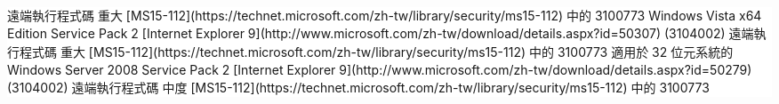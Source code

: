 </td>
<td style="border:1px solid black;">
遠端執行程式碼

</td>
<td style="border:1px solid black;">
重大

</td>
<td style="border:1px solid black;">
[MS15-112](https://technet.microsoft.com/zh-tw/library/security/ms15-112) 中的 3100773

</td>
</tr>
<tr>
<td style="border:1px solid black;">
Windows Vista x64 Edition Service Pack 2

</td>
<td style="border:1px solid black;">
[Internet Explorer 9](http://www.microsoft.com/zh-tw/download/details.aspx?id=50307)  
(3104002)

</td>
<td style="border:1px solid black;">
遠端執行程式碼

</td>
<td style="border:1px solid black;">
重大

</td>
<td style="border:1px solid black;">
[MS15-112](https://technet.microsoft.com/zh-tw/library/security/ms15-112) 中的 3100773

</td>
</tr>
<tr>
<td style="border:1px solid black;">
適用於 32 位元系統的 Windows Server 2008 Service Pack 2

</td>
<td style="border:1px solid black;">
[Internet Explorer 9](http://www.microsoft.com/zh-tw/download/details.aspx?id=50279)  
(3104002)

</td>
<td style="border:1px solid black;">
遠端執行程式碼

</td>
<td style="border:1px solid black;">
中度

</td>
<td style="border:1px solid black;">
[MS15-112](https://technet.microsoft.com/zh-tw/library/security/ms15-112) 中的 3100773
